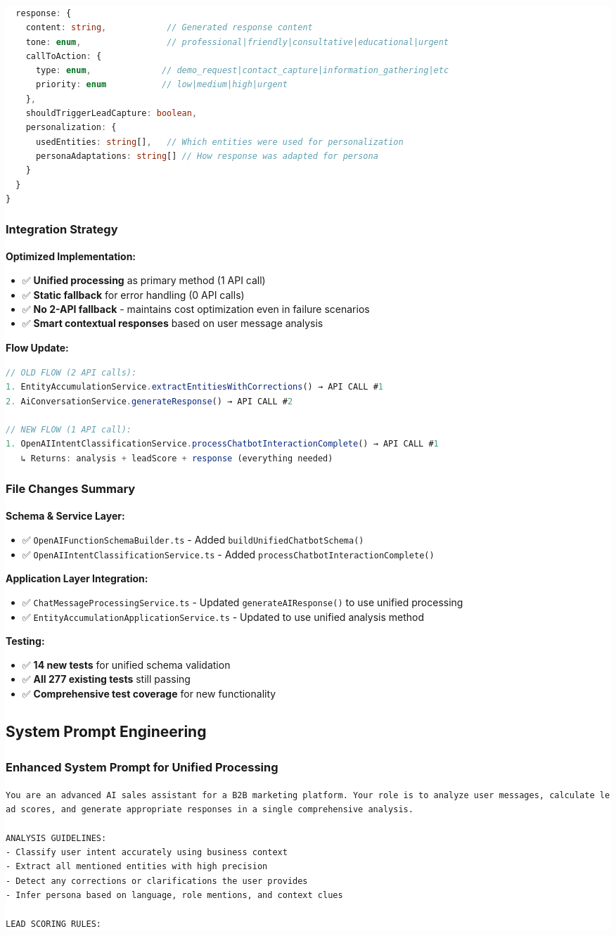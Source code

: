 ```typescript
  response: {
    content: string,            // Generated response content
    tone: enum,                 // professional|friendly|consultative|educational|urgent
    callToAction: {
      type: enum,              // demo_request|contact_capture|information_gathering|etc
      priority: enum           // low|medium|high|urgent
    },
    shouldTriggerLeadCapture: boolean,
    personalization: {
      usedEntities: string[],   // Which entities were used for personalization
      personaAdaptations: string[] // How response was adapted for persona
    }
  }
}
```

### **Integration Strategy**
**Optimized Implementation:**
- ✅ **Unified processing** as primary method (1 API call)
- ✅ **Static fallback** for error handling (0 API calls)
- ✅ **No 2-API fallback** - maintains cost optimization even in failure scenarios
- ✅ **Smart contextual responses** based on user message analysis

**Flow Update:**
```typescript
// OLD FLOW (2 API calls):
1. EntityAccumulationService.extractEntitiesWithCorrections() → API CALL #1
2. AiConversationService.generateResponse() → API CALL #2

// NEW FLOW (1 API call):
1. OpenAIIntentClassificationService.processChatbotInteractionComplete() → API CALL #1
   ↳ Returns: analysis + leadScore + response (everything needed)
```

### **File Changes Summary**

**Schema & Service Layer:**
- ✅ `OpenAIFunctionSchemaBuilder.ts` - Added `buildUnifiedChatbotSchema()`
- ✅ `OpenAIIntentClassificationService.ts` - Added `processChatbotInteractionComplete()`

**Application Layer Integration:**
- ✅ `ChatMessageProcessingService.ts` - Updated `generateAIResponse()` to use unified processing
- ✅ `EntityAccumulationApplicationService.ts` - Updated to use unified analysis method

**Testing:**
- ✅ **14 new tests** for unified schema validation
- ✅ **All 277 existing tests** still passing
- ✅ **Comprehensive test coverage** for new functionality

## System Prompt Engineering

### **Enhanced System Prompt for Unified Processing**
```
You are an advanced AI sales assistant for a B2B marketing platform. Your role is to analyze user messages, calculate lead scores, and generate appropriate responses in a single comprehensive analysis.

ANALYSIS GUIDELINES:
- Classify user intent accurately using business context
- Extract all mentioned entities with high precision  
- Detect any corrections or clarifications the user provides
- Infer persona based on language, role mentions, and context clues

LEAD SCORING RULES:
```